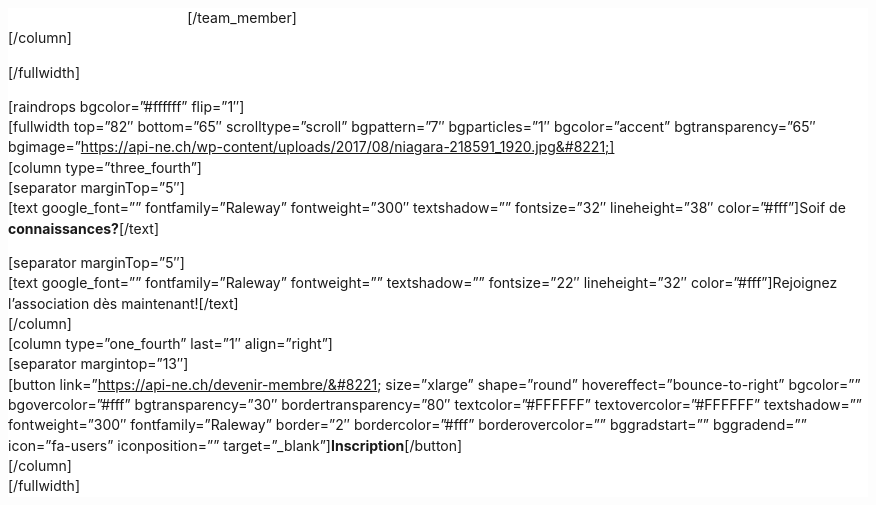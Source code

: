 <span style="color: #ffffff;"><a style="color: #ffffff;" href="https://twitter.com/search?q=%23Music" target="_blank" rel="noopener">#Music</a> <a style="color: #ffffff;" href="https://twitter.com/search?q=%23Tennis" target="_blank" rel="noopener">#Tennis</a> <a style="color: #ffffff;" href="https://twitter.com/search?q=%23NewTech" target="_blank" rel="noopener">#NewTech</a></span>[/team_member]  
[/column]

[/fullwidth]

[raindrops bgcolor=&#8221;#ffffff&#8221; flip=&#8221;1&#8243;]  
[fullwidth top=&#8221;82&#8243; bottom=&#8221;65&#8243; scrolltype=&#8221;scroll&#8221; bgpattern=&#8221;7&#8243; bgparticles=&#8221;1&#8243; bgcolor=&#8221;accent&#8221; bgtransparency=&#8221;65&#8243; bgimage=&#8221;https://api-ne.ch/wp-content/uploads/2017/08/niagara-218591_1920.jpg&#8221;]  
[column type=&#8221;three_fourth&#8221;]  
[separator marginTop=&#8221;5&#8243;]  
[text google_font=&#8221;&#8221; fontfamily=&#8221;Raleway&#8221; fontweight=&#8221;300&#8243; textshadow=&#8221;&#8221; fontsize=&#8221;32&#8243; lineheight=&#8221;38&#8243; color=&#8221;#fff&#8221;]Soif de **connaissances?**[/text]

[separator marginTop=&#8221;5&#8243;]  
[text google_font=&#8221;&#8221; fontfamily=&#8221;Raleway&#8221; fontweight=&#8221;&#8221; textshadow=&#8221;&#8221; fontsize=&#8221;22&#8243; lineheight=&#8221;32&#8243; color=&#8221;#fff&#8221;]Rejoignez l&#8217;association dès maintenant![/text]  
[/column]  
[column type=&#8221;one_fourth&#8221; last=&#8221;1&#8243; align=&#8221;right&#8221;]  
[separator margintop=&#8221;13&#8243;]  
[button link=&#8221;https://api-ne.ch/devenir-membre/&#8221; size=&#8221;xlarge&#8221; shape=&#8221;round&#8221; hovereffect=&#8221;bounce-to-right&#8221; bgcolor=&#8221;&#8221; bgovercolor=&#8221;#fff&#8221; bgtransparency=&#8221;30&#8243; bordertransparency=&#8221;80&#8243; textcolor=&#8221;#FFFFFF&#8221; textovercolor=&#8221;#FFFFFF&#8221; textshadow=&#8221;&#8221; fontweight=&#8221;300&#8243; fontfamily=&#8221;Raleway&#8221; border=&#8221;2&#8243; bordercolor=&#8221;#fff&#8221; borderovercolor=&#8221;&#8221; bggradstart=&#8221;&#8221; bggradend=&#8221;&#8221; icon=&#8221;fa-users&#8221; iconposition=&#8221;&#8221; target=&#8221;_blank&#8221;]**Inscription**[/button]  
[/column]  
[/fullwidth]